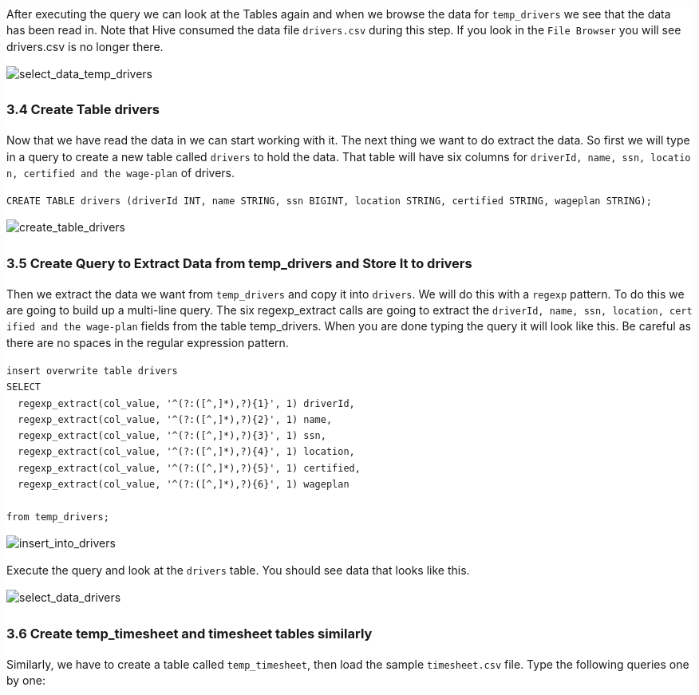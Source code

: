 After executing the query we can look at the Tables again and when we browse the data for `temp_drivers` we see that the data has been read in. Note that Hive consumed the data file `drivers.csv` during this step. If you look in the `File Browser` you will see drivers.csv is no longer there.

![select_data_temp_drivers]({{page.path}}/assets/select_data_temp_drivers.png)

### 3.4 Create Table drivers

Now that we have read the data in we can start working with it. The next thing we want to do extract the data. So first we will type in a query to create a new table called `drivers` to hold the data. That table will have six columns for `driverId, name, ssn, location, certified and the wage-plan` of drivers.

~~~
CREATE TABLE drivers (driverId INT, name STRING, ssn BIGINT, location STRING, certified STRING, wageplan STRING);
~~~

![create_table_drivers]({{page.path}}/assets/create_table_drivers.png)

### 3.5 Create Query to Extract Data from temp_drivers and Store It to drivers

Then we extract the data we want from `temp_drivers` and copy it into `drivers`. We will do this with a `regexp` pattern. To do this we are going to build up a multi-line query. The six regexp_extract calls are going to extract the `driverId, name, ssn, location, certified and the wage-plan` fields from the table temp_drivers. When you are done typing the query it will look like this. Be careful as there are no spaces in the regular expression pattern.

~~~
insert overwrite table drivers
SELECT
  regexp_extract(col_value, '^(?:([^,]*),?){1}', 1) driverId,
  regexp_extract(col_value, '^(?:([^,]*),?){2}', 1) name,
  regexp_extract(col_value, '^(?:([^,]*),?){3}', 1) ssn,
  regexp_extract(col_value, '^(?:([^,]*),?){4}', 1) location,
  regexp_extract(col_value, '^(?:([^,]*),?){5}', 1) certified,
  regexp_extract(col_value, '^(?:([^,]*),?){6}', 1) wageplan

from temp_drivers;
~~~

![insert_into_drivers]({{page.path}}/assets/insert_into_drivers.png)

Execute the query and look at the `drivers` table. You should see data that looks like this.

![select_data_drivers]({{page.path}}/assets/select_data_drivers.png)

### 3.6 Create temp_timesheet and timesheet tables similarly

Similarly, we have to create a table called `temp_timesheet`, then load the sample `timesheet.csv` file. Type the following queries one by one:
